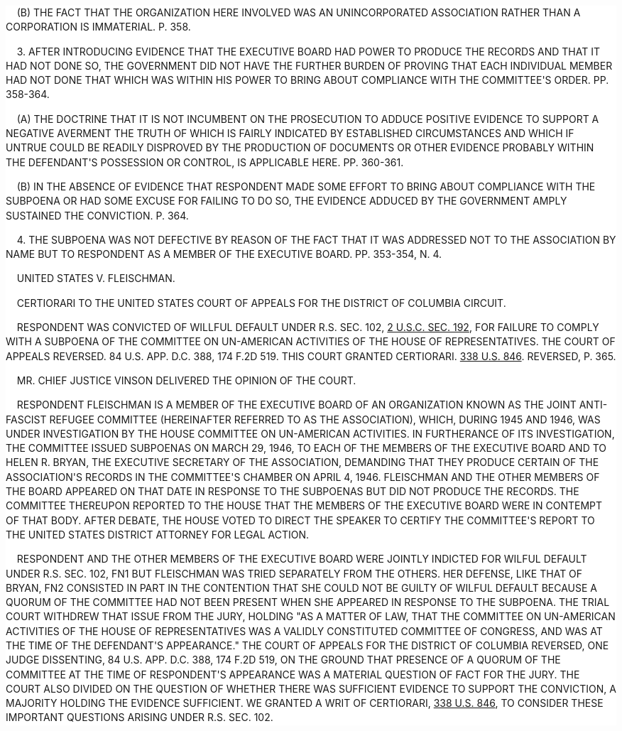     (B)  THE FACT THAT THE ORGANIZATION HERE INVOLVED WAS AN UNINCORPORATED ASSOCIATION RATHER THAN A CORPORATION IS IMMATERIAL.  P. 358.

    3.  AFTER INTRODUCING EVIDENCE THAT THE EXECUTIVE BOARD HAD POWER TO PRODUCE THE RECORDS AND THAT IT HAD NOT DONE SO, THE GOVERNMENT DID NOT HAVE THE FURTHER BURDEN OF PROVING THAT EACH INDIVIDUAL MEMBER HAD NOT DONE THAT WHICH WAS WITHIN HIS POWER TO BRING ABOUT COMPLIANCE WITH THE COMMITTEE'S ORDER.  PP. 358-364.

    (A)  THE DOCTRINE THAT IT IS NOT INCUMBENT ON THE PROSECUTION TO ADDUCE POSITIVE EVIDENCE TO SUPPORT A NEGATIVE AVERMENT THE TRUTH OF WHICH IS FAIRLY INDICATED BY ESTABLISHED CIRCUMSTANCES AND WHICH IF UNTRUE COULD BE READILY DISPROVED BY THE PRODUCTION OF DOCUMENTS OR OTHER EVIDENCE PROBABLY WITHIN THE DEFENDANT'S POSSESSION OR CONTROL, IS APPLICABLE HERE.  PP. 360-361.

    (B)  IN THE ABSENCE OF EVIDENCE THAT RESPONDENT MADE SOME EFFORT TO BRING ABOUT COMPLIANCE WITH THE SUBPOENA OR HAD SOME EXCUSE FOR FAILING TO DO SO, THE EVIDENCE ADDUCED BY THE GOVERNMENT AMPLY SUSTAINED THE CONVICTION.  P. 364.

    4.  THE SUBPOENA WAS NOT DEFECTIVE BY REASON OF THE FACT THAT IT WAS ADDRESSED NOT TO THE ASSOCIATION BY NAME BUT TO RESPONDENT AS A MEMBER OF THE EXECUTIVE BOARD.  PP. 353-354, N. 4.

    UNITED STATES V. FLEISCHMAN.

    CERTIORARI TO THE UNITED STATES COURT OF APPEALS FOR THE DISTRICT OF COLUMBIA CIRCUIT.

    RESPONDENT WAS CONVICTED OF WILLFUL DEFAULT UNDER R.S. SEC. 102, [2 U.S.C. SEC. 192][/us/usc/t2/s192], FOR FAILURE TO COMPLY WITH A SUBPOENA OF THE COMMITTEE ON UN-AMERICAN ACTIVITIES OF THE HOUSE OF REPRESENTATIVES.  THE COURT OF APPEALS REVERSED.  84 U.S. APP. D.C. 388, 174 F.2D 519.  THIS COURT GRANTED CERTIORARI.  [338 U.S. 846][/us/courts/scotus/usReporter/338/846].  REVERSED, P. 365.

    MR. CHIEF JUSTICE VINSON DELIVERED THE OPINION OF THE COURT.

    RESPONDENT FLEISCHMAN IS A MEMBER OF THE EXECUTIVE BOARD OF AN ORGANIZATION KNOWN AS THE JOINT ANTI-FASCIST REFUGEE COMMITTEE (HEREINAFTER REFERRED TO AS THE ASSOCIATION), WHICH, DURING 1945 AND 1946, WAS UNDER INVESTIGATION BY THE HOUSE COMMITTEE ON UN-AMERICAN ACTIVITIES.  IN FURTHERANCE OF ITS INVESTIGATION, THE COMMITTEE ISSUED SUBPOENAS ON MARCH 29, 1946, TO EACH OF THE MEMBERS OF THE EXECUTIVE BOARD AND TO HELEN R. BRYAN, THE EXECUTIVE SECRETARY OF THE ASSOCIATION, DEMANDING THAT THEY PRODUCE CERTAIN OF THE ASSOCIATION'S RECORDS IN THE COMMITTEE'S CHAMBER ON APRIL 4, 1946.  FLEISCHMAN AND THE OTHER MEMBERS OF THE BOARD APPEARED ON THAT DATE IN RESPONSE TO THE SUBPOENAS BUT DID NOT PRODUCE THE RECORDS.  THE COMMITTEE THEREUPON REPORTED TO THE HOUSE THAT THE MEMBERS OF THE EXECUTIVE BOARD WERE IN CONTEMPT OF THAT BODY.  AFTER DEBATE, THE HOUSE VOTED TO DIRECT THE SPEAKER TO CERTIFY THE COMMITTEE'S REPORT TO THE UNITED STATES DISTRICT ATTORNEY FOR LEGAL ACTION.

    RESPONDENT AND THE OTHER MEMBERS OF THE EXECUTIVE BOARD WERE JOINTLY INDICTED FOR WILFUL DEFAULT UNDER R.S. SEC. 102,  FN1  BUT FLEISCHMAN WAS TRIED SEPARATELY FROM THE OTHERS.  HER DEFENSE, LIKE THAT OF BRYAN, FN2  CONSISTED IN PART IN THE CONTENTION THAT SHE COULD NOT BE GUILTY OF WILFUL DEFAULT BECAUSE A QUORUM OF THE COMMITTEE HAD NOT BEEN PRESENT WHEN SHE APPEARED IN RESPONSE TO THE SUBPOENA.  THE TRIAL COURT WITHDREW THAT ISSUE FROM THE JURY, HOLDING "AS A MATTER OF LAW, THAT THE COMMITTEE ON UN-AMERICAN ACTIVITIES OF THE HOUSE OF REPRESENTATIVES WAS A VALIDLY CONSTITUTED COMMITTEE OF CONGRESS, AND WAS AT THE TIME OF THE DEFENDANT'S APPEARANCE."  THE COURT OF APPEALS FOR THE DISTRICT OF COLUMBIA REVERSED, ONE JUDGE DISSENTING, 84 U.S. APP. D.C. 388, 174 F.2D 519, ON THE GROUND THAT PRESENCE OF A QUORUM OF THE COMMITTEE AT THE TIME OF RESPONDENT'S APPEARANCE WAS A MATERIAL QUESTION OF FACT FOR THE JURY.  THE COURT ALSO DIVIDED ON THE QUESTION OF WHETHER THERE WAS SUFFICIENT EVIDENCE TO SUPPORT THE CONVICTION, A MAJORITY HOLDING THE EVIDENCE SUFFICIENT.  WE GRANTED A WRIT OF CERTIORARI, [338 U.S. 846][/us/courts/scotus/usReporter/338/846], TO CONSIDER THESE IMPORTANT QUESTIONS ARISING UNDER R.S. SEC. 102.


[/us/courts/scotus/usReporter/339/349]: https://publicdocs.github.io/go/links?ns=uslm-x&ref=%2Fus%2Fcourts%2Fscotus%2FusReporter%2F339%2F349
[/us/usc/t2/s192]: https://publicdocs.github.io/go/links?ns=uslm&ref=%2Fus%2Fusc%2Ft2%2Fs192
[/us/usc/t2/s192]: https://publicdocs.github.io/go/links?ns=uslm&ref=%2Fus%2Fusc%2Ft2%2Fs192
[/us/courts/scotus/usReporter/338/846]: https://publicdocs.github.io/go/links?ns=uslm-x&ref=%2Fus%2Fcourts%2Fscotus%2FusReporter%2F338%2F846
[/us/courts/scotus/usReporter/338/846]: https://publicdocs.github.io/go/links?ns=uslm-x&ref=%2Fus%2Fcourts%2Fscotus%2FusReporter%2F338%2F846
[/us/usc/t18/s3486]: https://publicdocs.github.io/go/links?ns=uslm&ref=%2Fus%2Fusc%2Ft18%2Fs3486
[/us/courts/scotus/usReporter/99/624]: https://publicdocs.github.io/go/links?ns=uslm-x&ref=%2Fus%2Fcourts%2Fscotus%2FusReporter%2F99%2F624
[/us/courts/scotus/usReporter/221/361]: https://publicdocs.github.io/go/links?ns=uslm-x&ref=%2Fus%2Fcourts%2Fscotus%2FusReporter%2F221%2F361
[/us/courts/scotus/usReporter/276/134]: https://publicdocs.github.io/go/links?ns=uslm-x&ref=%2Fus%2Fcourts%2Fscotus%2FusReporter%2F276%2F134
[/us/courts/scotus/usReporter/322/694]: https://publicdocs.github.io/go/links?ns=uslm-x&ref=%2Fus%2Fcourts%2Fscotus%2FusReporter%2F322%2F694
[/us/courts/scotus/usReporter/289/89]: https://publicdocs.github.io/go/links?ns=uslm-x&ref=%2Fus%2Fcourts%2Fscotus%2FusReporter%2F289%2F89
[/us/courts/scotus/usReporter/291/82]: https://publicdocs.github.io/go/links?ns=uslm-x&ref=%2Fus%2Fcourts%2Fscotus%2FusReporter%2F291%2F82
[/us/courts/scotus/usReporter/268/178]: https://publicdocs.github.io/go/links?ns=uslm-x&ref=%2Fus%2Fcourts%2Fscotus%2FusReporter%2F268%2F178
[/us/stat/11/155]: https://publicdocs.github.io/go/links?ns=uslm&ref=%2Fus%2Fstat%2F11%2F155
[/us/usc/t2/s192]: https://publicdocs.github.io/go/links?ns=uslm&ref=%2Fus%2Fusc%2Ft2%2Fs192
[/us/courts/scotus/usReporter/221/361]: https://publicdocs.github.io/go/links?ns=uslm-x&ref=%2Fus%2Fcourts%2Fscotus%2FusReporter%2F221%2F361
[/us/courts/scotus/usReporter/99/624]: https://publicdocs.github.io/go/links?ns=uslm-x&ref=%2Fus%2Fcourts%2Fscotus%2FusReporter%2F99%2F624
[/us/courts/scotus/usReporter/319/463]: https://publicdocs.github.io/go/links?ns=uslm-x&ref=%2Fus%2Fcourts%2Fscotus%2FusReporter%2F319%2F463
[/us/courts/scotus/usReporter/221/361]: https://publicdocs.github.io/go/links?ns=uslm-x&ref=%2Fus%2Fcourts%2Fscotus%2FusReporter%2F221%2F361
[/us/courts/scotus/usReporter/221/418]: https://publicdocs.github.io/go/links?ns=uslm-x&ref=%2Fus%2Fcourts%2Fscotus%2FusReporter%2F221%2F418
[/us/courts/scotus/usReporter/277/229]: https://publicdocs.github.io/go/links?ns=uslm-x&ref=%2Fus%2Fcourts%2Fscotus%2FusReporter%2F277%2F229
[/us/courts/scotus/usReporter/266/42]: https://publicdocs.github.io/go/links?ns=uslm-x&ref=%2Fus%2Fcourts%2Fscotus%2FusReporter%2F266%2F42
[/us/courts/scotus/usReporter/294/125]: https://publicdocs.github.io/go/links?ns=uslm-x&ref=%2Fus%2Fcourts%2Fscotus%2FusReporter%2F294%2F125
[/us/courts/scotus/usReporter/314/306]: https://publicdocs.github.io/go/links?ns=uslm-x&ref=%2Fus%2Fcourts%2Fscotus%2FusReporter%2F314%2F306
[/us/courts/scotus/usReporter/99/624]: https://publicdocs.github.io/go/links?ns=uslm-x&ref=%2Fus%2Fcourts%2Fscotus%2FusReporter%2F99%2F624
[/us/courts/scotus/usReporter/221/361]: https://publicdocs.github.io/go/links?ns=uslm-x&ref=%2Fus%2Fcourts%2Fscotus%2FusReporter%2F221%2F361
[/us/usc/t18/s3]: https://publicdocs.github.io/go/links?ns=uslm&ref=%2Fus%2Fusc%2Ft18%2Fs3
[/us/courts/scotus/usReporter/326/607]: https://publicdocs.github.io/go/links?ns=uslm-x&ref=%2Fus%2Fcourts%2Fscotus%2FusReporter%2F326%2F607
[/us/courts/scotus/usReporter/333/196]: https://publicdocs.github.io/go/links?ns=uslm-x&ref=%2Fus%2Fcourts%2Fscotus%2FusReporter%2F333%2F196
[/us/usc/t18/s3486]: https://publicdocs.github.io/go/links?ns=uslm&ref=%2Fus%2Fusc%2Ft18%2Fs3486
[/us/courts/scotus/usReporter/319/463]: https://publicdocs.github.io/go/links?ns=uslm-x&ref=%2Fus%2Fcourts%2Fscotus%2FusReporter%2F319%2F463
[/us/courts/scotus/usReporter/266/17]: https://publicdocs.github.io/go/links?ns=uslm-x&ref=%2Fus%2Fcourts%2Fscotus%2FusReporter%2F266%2F17
[/us/courts/scotus/usReporter/330/395]: https://publicdocs.github.io/go/links?ns=uslm-x&ref=%2Fus%2Fcourts%2Fscotus%2FusReporter%2F330%2F395
[/us/courts/scotus/usReporter/322/694]: https://publicdocs.github.io/go/links?ns=uslm-x&ref=%2Fus%2Fcourts%2Fscotus%2FusReporter%2F322%2F694
[/us/courts/scotus/usReporter/289/89]: https://publicdocs.github.io/go/links?ns=uslm-x&ref=%2Fus%2Fcourts%2Fscotus%2FusReporter%2F289%2F89
[/us/courts/scotus/usReporter/291/82]: https://publicdocs.github.io/go/links?ns=uslm-x&ref=%2Fus%2Fcourts%2Fscotus%2FusReporter%2F291%2F82
[/us/stat/11/155]: https://publicdocs.github.io/go/links?ns=uslm&ref=%2Fus%2Fstat%2F11%2F155
[/us/stat/52/942]: https://publicdocs.github.io/go/links?ns=uslm&ref=%2Fus%2Fstat%2F52%2F942
[/us/usc/t2/s192]: https://publicdocs.github.io/go/links?ns=uslm&ref=%2Fus%2Fusc%2Ft2%2Fs192
[/us/courts/scotus/usReporter/283/25]: https://publicdocs.github.io/go/links?ns=uslm-x&ref=%2Fus%2Fcourts%2Fscotus%2FusReporter%2F283%2F25
[/us/courts/scotus/usReporter/279/337]: https://publicdocs.github.io/go/links?ns=uslm-x&ref=%2Fus%2Fcourts%2Fscotus%2FusReporter%2F279%2F337
[/us/courts/scotus/usReporter/273/135]: https://publicdocs.github.io/go/links?ns=uslm-x&ref=%2Fus%2Fcourts%2Fscotus%2FusReporter%2F273%2F135
[/us/courts/scotus/usReporter/221/361]: https://publicdocs.github.io/go/links?ns=uslm-x&ref=%2Fus%2Fcourts%2Fscotus%2FusReporter%2F221%2F361